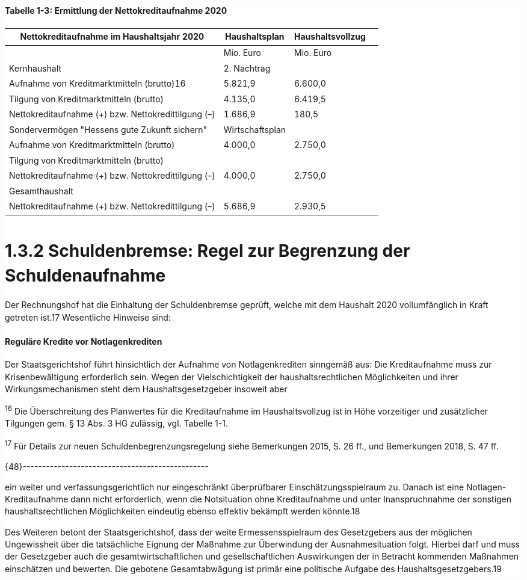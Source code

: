 #### Tabelle 1-3: Ermittlung der Nettokreditaufnahme 2020

| Nettokreditaufnahme im Haushaltsjahr 2020           | Haushaltsplan   | Haushaltsvollzug |  |
|-----------------------------------------------------|-----------------|------------------|--|
|                                                     | Mio. Euro       | Mio. Euro        |  |
| Kernhaushalt                                        | 2. Nachtrag     |                  |  |
| Aufnahme von Kreditmarktmitteln (brutto)16          | 5.821,9         | 6.600,0          |  |
| Tilgung von Kreditmarktmitteln (brutto)             | 4.135,0         | 6.419,5          |  |
| Nettokreditaufnahme (+) bzw. Nettokredittilgung (–) | 1.686,9         | 180,5            |  |
| Sondervermögen "Hessens gute Zukunft sichern"       | Wirtschaftsplan |                  |  |
| Aufnahme von Kreditmarktmitteln (brutto)            | 4.000,0         | 2.750,0          |  |
| Tilgung von Kreditmarktmitteln (brutto)             |                 |                  |  |
| Nettokreditaufnahme (+) bzw. Nettokredittilgung (–) | 4.000,0         | 2.750,0          |  |
| Gesamthaushalt                                      |                 |                  |  |
| Nettokreditaufnahme (+) bzw. Nettokredittilgung (–) | 5.686,9         | 2.930,5          |  |

# 1.3.2 Schuldenbremse: Regel zur Begrenzung der Schuldenaufnahme

Der Rechnungshof hat die Einhaltung der Schuldenbremse geprüft, welche mit dem Haushalt 2020 vollumfänglich in Kraft getreten ist.17 Wesentliche Hinweise sind:

#### **Reguläre Kredite vor Notlagenkrediten**

Der Staatsgerichtshof führt hinsichtlich der Aufnahme von Notlagenkrediten sinngemäß aus: Die Kreditaufnahme muss zur Krisenbewältigung erforderlich sein. Wegen der Vielschichtigkeit der haushaltsrechtlichen Möglichkeiten und ihrer Wirkungsmechanismen steht dem Haushaltsgesetzgeber insoweit aber

<sup>16</sup> Die Überschreitung des Planwertes für die Kreditaufnahme im Haushaltsvollzug ist in Höhe vorzeitiger und zusätzlicher Tilgungen gem. § 13 Abs. 3 HG zulässig, vgl. Tabelle 1-1.

<sup>17</sup> Für Details zur neuen Schuldenbegrenzungsregelung siehe Bemerkungen 2015, S. 26 ff., und Bemerkungen 2018, S. 47 ff.

{48}------------------------------------------------

ein weiter und verfassungsgerichtlich nur eingeschränkt überprüfbarer Einschätzungsspielraum zu. Danach ist eine Notlagen-Kreditaufnahme dann nicht erforderlich, wenn die Notsituation ohne Kreditaufnahme und unter Inanspruchnahme der sonstigen haushaltsrechtlichen Möglichkeiten eindeutig ebenso effektiv bekämpft werden könnte.18

Des Weiteren betont der Staatsgerichtshof, dass der weite Ermessensspielraum des Gesetzgebers aus der möglichen Ungewissheit über die tatsächliche Eignung der Maßnahme zur Überwindung der Ausnahmesituation folgt. Hierbei darf und muss der Gesetzgeber auch die gesamtwirtschaftlichen und gesellschaftlichen Auswirkungen der in Betracht kommenden Maßnahmen einschätzen und bewerten. Die gebotene Gesamtabwägung ist primär eine politische Aufgabe des Haushaltsgesetzgebers.19

